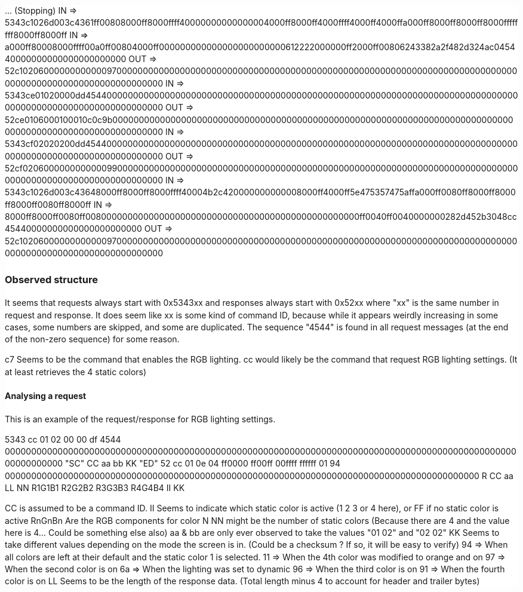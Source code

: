 … (Stopping)
IN =>  5343c1026d003c4361ff00808000ff8000ffff40000000000000004000ff8000ff4000ffff4000ff4000ffa000ff8000ff8000ff8000ffffffff8000ff8000ff
IN =>  a000ff80008000ffff00a0ff00804000ff000000000000000000000000612222000000ff2000ff00806243382a2f482d324ac045440000000000000000000000
OUT => 52c10206000000000000970000000000000000000000000000000000000000000000000000000000000000000000000000000000000000000000000000000000
IN =>  5343ce01020000dd4544000000000000000000000000000000000000000000000000000000000000000000000000000000000000000000000000000000000000
OUT => 52ce0106000100010c0c9b0000000000000000000000000000000000000000000000000000000000000000000000000000000000000000000000000000000000
IN =>  5343cf02020200dd4544000000000000000000000000000000000000000000000000000000000000000000000000000000000000000000000000000000000000
OUT => 52cf0206000000000000990000000000000000000000000000000000000000000000000000000000000000000000000000000000000000000000000000000000
IN =>  5343c1026d003c43648000ff8000ff8000ffff40004b2c420000000000008000ff4000ff5e475357475affa000ff0080ff8000ff8000ff8000ff0080ff8000ff
IN =>  8000ff8000ff0080ff0080000000000000000000000000000000000000000000000000ff0040ff0040000000282d452b3048cc45440000000000000000000000
OUT => 52c10206000000000000970000000000000000000000000000000000000000000000000000000000000000000000000000000000000000000000000000000000

### Observed structure

It seems that requests always start with 0x5343xx and responses always start with 0x52xx where "xx" is the same number in request and response.
It does seem like xx is some kind of command ID, because while it appears weirdly increasing in some cases, some numbers are skipped, and some are duplicated.
The sequence "4544" is found in all request messages (at the end of the non-zero sequence) for some reason.

c7 Seems to be the command that enables the RGB lighting.
cc would likely be the command that request RGB lighting settings. (It at least retrieves the 4 static colors)

#### Analysing a request

This is an example of the request/response for RGB lighting settings.

5343 cc 01 02 00 00 df 4544 000000000000000000000000000000000000000000000000000000000000000000000000000000000000000000000000000000000000
"SC" CC aa bb       KK "ED"
52 cc 01 0e 04 ff0000 ff00ff 00ffff ffffff 01 94 000000000000000000000000000000000000000000000000000000000000000000000000000000000000000000
R  CC aa LL NN R1G1B1 R2G2B2 R3G3B3 R4G4B4 II KK

CC is assumed to be a command ID.
II Seems to indicate which static color is active (1 2 3 or 4 here), or FF if no static color is active
RnGnBn Are the RGB components for color N
NN might be the number of static colors (Because there are 4 and the value here is 4… Could be something else also)
aa & bb are only ever observed to take the values "01 02" and "02 02"
KK Seems to take different values depending on the mode the screen is in. (Could be a checksum ? If so, it will be easy to verify)
   94 => When all colors are left at their default and the static color 1 is selected.
   11 => When the 4th color was modified to orange and on
   97 => When the second color is on
   6a => When the lighting was set to dynamic
   96 => When the third color is on
   91 => When the fourth color is on
LL Seems to be the length of the response data. (Total length minus 4 to account for header and trailer bytes)
